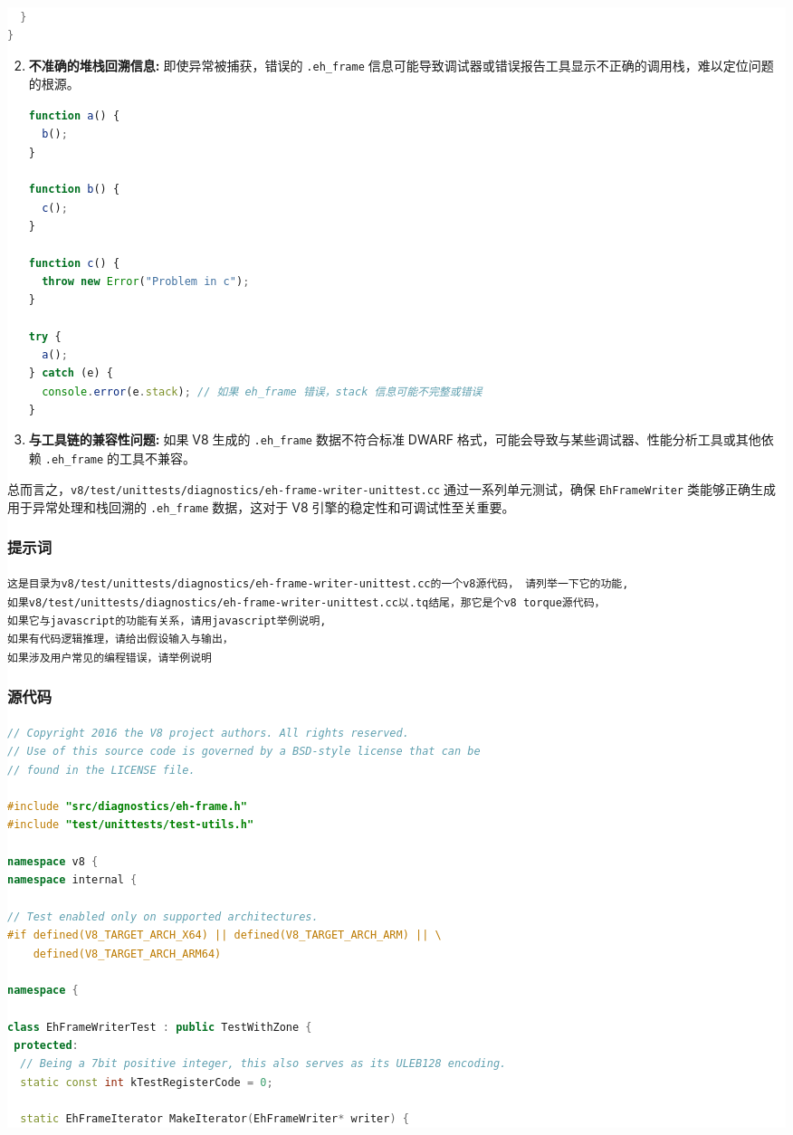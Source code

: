    ```c++
     }
   }
   ```

2. **不准确的堆栈回溯信息:**  即使异常被捕获，错误的 `.eh_frame` 信息可能导致调试器或错误报告工具显示不正确的调用栈，难以定位问题的根源。

   ```javascript
   function a() {
     b();
   }

   function b() {
     c();
   }

   function c() {
     throw new Error("Problem in c");
   }

   try {
     a();
   } catch (e) {
     console.error(e.stack); // 如果 eh_frame 错误，stack 信息可能不完整或错误
   }
   ```

3. **与工具链的兼容性问题:**  如果 V8 生成的 `.eh_frame` 数据不符合标准 DWARF 格式，可能会导致与某些调试器、性能分析工具或其他依赖 `.eh_frame` 的工具不兼容。

总而言之，`v8/test/unittests/diagnostics/eh-frame-writer-unittest.cc` 通过一系列单元测试，确保 `EhFrameWriter` 类能够正确生成用于异常处理和栈回溯的 `.eh_frame` 数据，这对于 V8 引擎的稳定性和可调试性至关重要。

### 提示词
```
这是目录为v8/test/unittests/diagnostics/eh-frame-writer-unittest.cc的一个v8源代码， 请列举一下它的功能, 
如果v8/test/unittests/diagnostics/eh-frame-writer-unittest.cc以.tq结尾，那它是个v8 torque源代码，
如果它与javascript的功能有关系，请用javascript举例说明,
如果有代码逻辑推理，请给出假设输入与输出，
如果涉及用户常见的编程错误，请举例说明
```

### 源代码
```cpp
// Copyright 2016 the V8 project authors. All rights reserved.
// Use of this source code is governed by a BSD-style license that can be
// found in the LICENSE file.

#include "src/diagnostics/eh-frame.h"
#include "test/unittests/test-utils.h"

namespace v8 {
namespace internal {

// Test enabled only on supported architectures.
#if defined(V8_TARGET_ARCH_X64) || defined(V8_TARGET_ARCH_ARM) || \
    defined(V8_TARGET_ARCH_ARM64)

namespace {

class EhFrameWriterTest : public TestWithZone {
 protected:
  // Being a 7bit positive integer, this also serves as its ULEB128 encoding.
  static const int kTestRegisterCode = 0;

  static EhFrameIterator MakeIterator(EhFrameWriter* writer) {
```